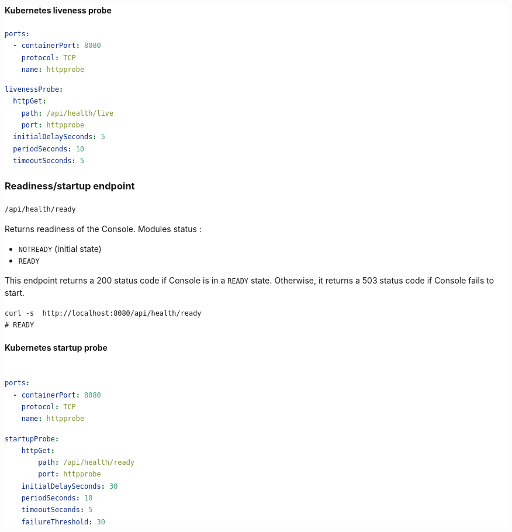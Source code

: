 #### Kubernetes liveness probe

```yaml title="Port configuration"
ports:
  - containerPort: 8080
    protocol: TCP
    name: httpprobe
```

```yaml title="Probe configuration"
livenessProbe:
  httpGet:
    path: /api/health/live
    port: httpprobe
  initialDelaySeconds: 5
  periodSeconds: 10
  timeoutSeconds: 5
```

### Readiness/startup endpoint

`/api/health/ready`

Returns readiness of the Console.
Modules status :

- `NOTREADY` (initial state)
- `READY`

This endpoint returns a 200 status code if Console is in a `READY` state. Otherwise, it returns a 503 status code if Console fails to start.

```shell title="cURL example"
curl -s  http://localhost:8080/api/health/ready
# READY
```

#### Kubernetes startup probe

```yaml title="Port configuration"

ports:
  - containerPort: 8080
    protocol: TCP
    name: httpprobe
```

```yaml title="Probe configuration"
startupProbe:
    httpGet:
        path: /api/health/ready
        port: httpprobe
    initialDelaySeconds: 30
    periodSeconds: 10
    timeoutSeconds: 5
    failureThreshold: 30
```
